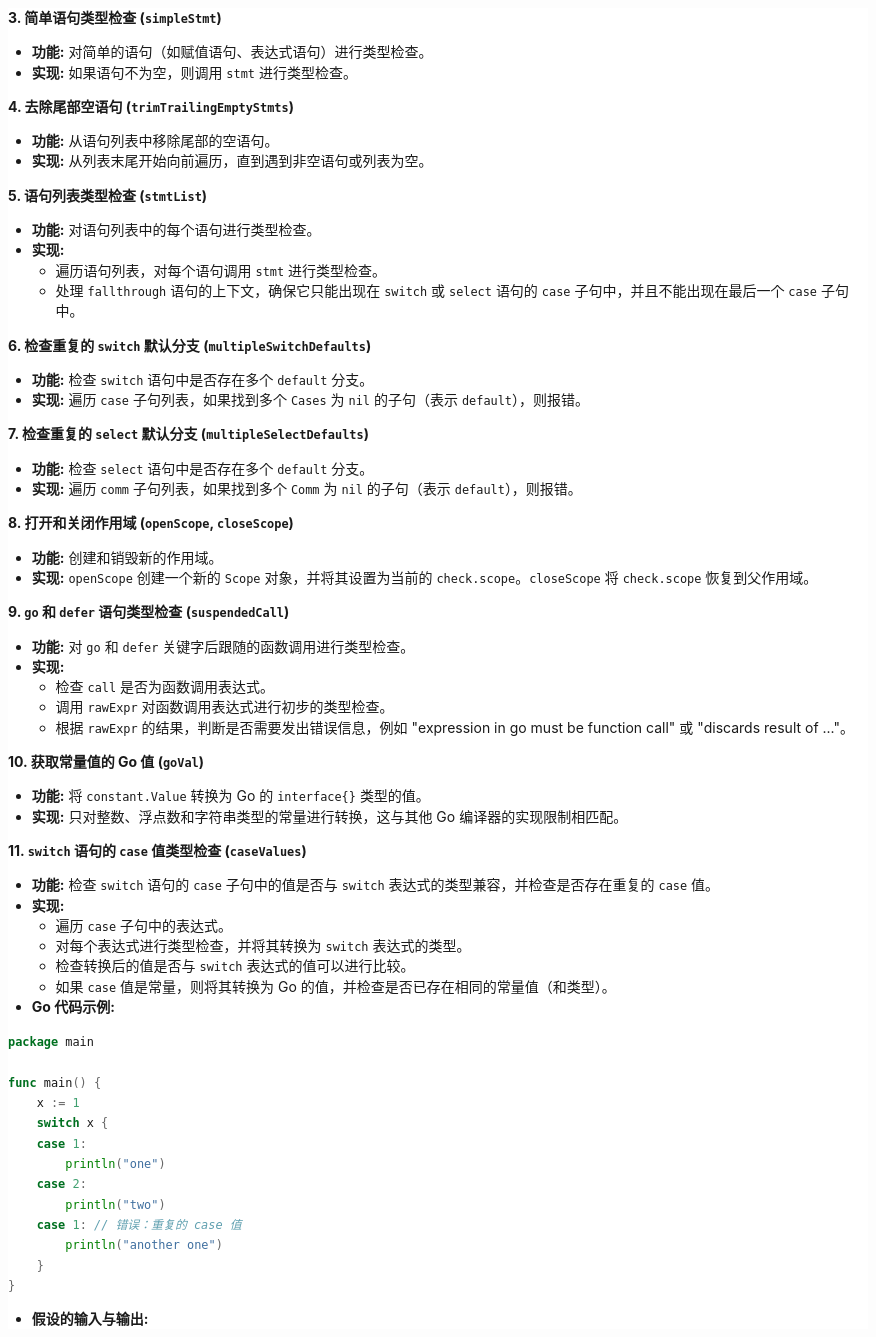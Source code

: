 **3. 简单语句类型检查 (`simpleStmt`)**

* **功能:** 对简单的语句（如赋值语句、表达式语句）进行类型检查。
* **实现:** 如果语句不为空，则调用 `stmt` 进行类型检查。

**4. 去除尾部空语句 (`trimTrailingEmptyStmts`)**

* **功能:** 从语句列表中移除尾部的空语句。
* **实现:** 从列表末尾开始向前遍历，直到遇到非空语句或列表为空。

**5. 语句列表类型检查 (`stmtList`)**

* **功能:** 对语句列表中的每个语句进行类型检查。
* **实现:**
    * 遍历语句列表，对每个语句调用 `stmt` 进行类型检查。
    * 处理 `fallthrough` 语句的上下文，确保它只能出现在 `switch` 或 `select` 语句的 `case` 子句中，并且不能出现在最后一个 `case` 子句中。

**6. 检查重复的 `switch` 默认分支 (`multipleSwitchDefaults`)**

* **功能:** 检查 `switch` 语句中是否存在多个 `default` 分支。
* **实现:** 遍历 `case` 子句列表，如果找到多个 `Cases` 为 `nil` 的子句（表示 `default`），则报错。

**7. 检查重复的 `select` 默认分支 (`multipleSelectDefaults`)**

* **功能:** 检查 `select` 语句中是否存在多个 `default` 分支。
* **实现:** 遍历 `comm` 子句列表，如果找到多个 `Comm` 为 `nil` 的子句（表示 `default`），则报错。

**8. 打开和关闭作用域 (`openScope`, `closeScope`)**

* **功能:** 创建和销毁新的作用域。
* **实现:** `openScope` 创建一个新的 `Scope` 对象，并将其设置为当前的 `check.scope`。`closeScope` 将 `check.scope` 恢复到父作用域。

**9. `go` 和 `defer` 语句类型检查 (`suspendedCall`)**

* **功能:** 对 `go` 和 `defer` 关键字后跟随的函数调用进行类型检查。
* **实现:**
    * 检查 `call` 是否为函数调用表达式。
    * 调用 `rawExpr` 对函数调用表达式进行初步的类型检查。
    * 根据 `rawExpr` 的结果，判断是否需要发出错误信息，例如 "expression in go must be function call" 或 "discards result of ..."。

**10. 获取常量值的 Go 值 (`goVal`)**

* **功能:** 将 `constant.Value` 转换为 Go 的 `interface{}` 类型的值。
* **实现:**  只对整数、浮点数和字符串类型的常量进行转换，这与其他 Go 编译器的实现限制相匹配。

**11. `switch` 语句的 `case` 值类型检查 (`caseValues`)**

* **功能:** 检查 `switch` 语句的 `case` 子句中的值是否与 `switch` 表达式的类型兼容，并检查是否存在重复的 `case` 值。
* **实现:**
    * 遍历 `case` 子句中的表达式。
    * 对每个表达式进行类型检查，并将其转换为 `switch` 表达式的类型。
    * 检查转换后的值是否与 `switch` 表达式的值可以进行比较。
    * 如果 `case` 值是常量，则将其转换为 Go 的值，并检查是否已存在相同的常量值（和类型）。
* **Go 代码示例:**
```go
package main

func main() {
	x := 1
	switch x {
	case 1:
		println("one")
	case 2:
		println("two")
	case 1: // 错误：重复的 case 值
		println("another one")
	}
}
```
* **假设的输入与输出:**